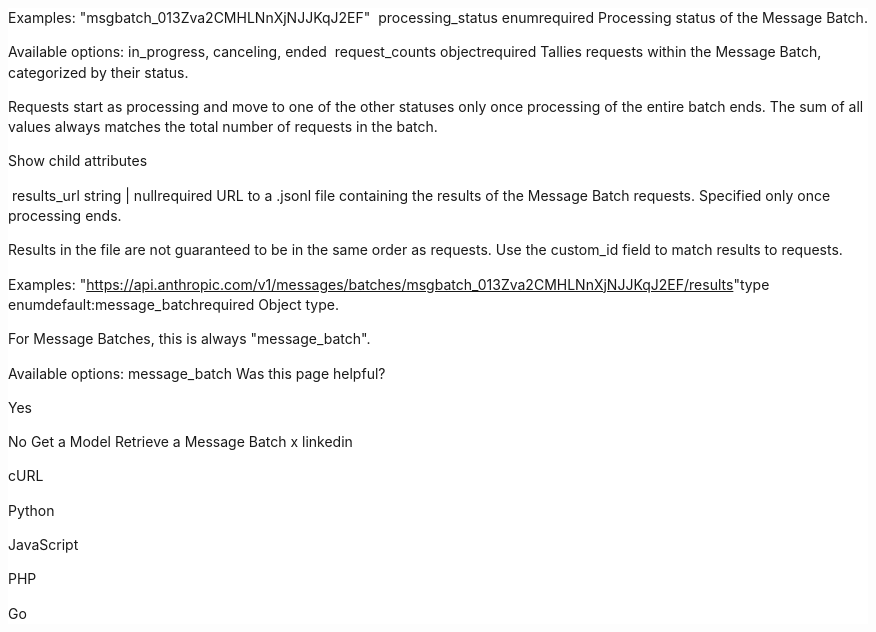 Examples:
"msgbatch_013Zva2CMHLNnXjNJJKqJ2EF"
​
processing_status
enum<string>required
Processing status of the Message Batch.

Available options: in_progress, canceling, ended 
​
request_counts
objectrequired
Tallies requests within the Message Batch, categorized by their status.

Requests start as processing and move to one of the other statuses only once processing of the entire batch ends. The sum of all values always matches the total number of requests in the batch.


Show child attributes

​
results_url
string | nullrequired
URL to a .jsonl file containing the results of the Message Batch requests. Specified only once processing ends.

Results in the file are not guaranteed to be in the same order as requests. Use the custom_id field to match results to requests.

Examples:
"https://api.anthropic.com/v1/messages/batches/msgbatch_013Zva2CMHLNnXjNJJKqJ2EF/results"
​
type
enum<string>default:message_batchrequired
Object type.

For Message Batches, this is always "message_batch".

Available options: message_batch 
Was this page helpful?


Yes

No
Get a Model
Retrieve a Message Batch
x
linkedin

cURL

Python

JavaScript

PHP

Go
